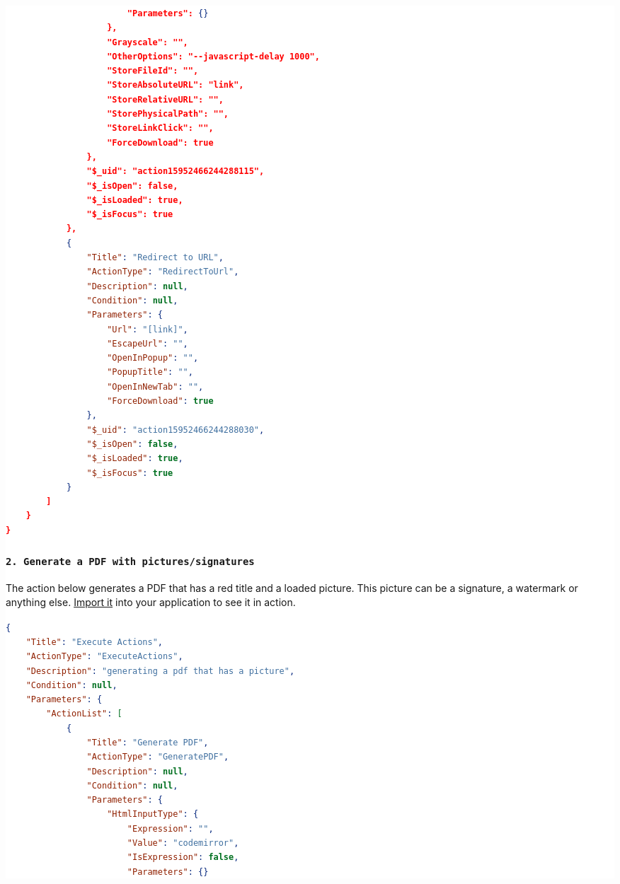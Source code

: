 ```json
                        "Parameters": {}
                    },
                    "Grayscale": "",
                    "OtherOptions": "--javascript-delay 1000",
                    "StoreFileId": "",
                    "StoreAbsoluteURL": "link",
                    "StoreRelativeURL": "",
                    "StorePhysicalPath": "",
                    "StoreLinkClick": "",
                    "ForceDownload": true
                },
                "$_uid": "action15952466244288115",
                "$_isOpen": false,
                "$_isLoaded": true,
                "$_isFocus": true
            },
            {
                "Title": "Redirect to URL",
                "ActionType": "RedirectToUrl",
                "Description": null,
                "Condition": null,
                "Parameters": {
                    "Url": "[link]",
                    "EscapeUrl": "",
                    "OpenInPopup": "",
                    "PopupTitle": "",
                    "OpenInNewTab": "",
                    "ForceDownload": true
                },
                "$_uid": "action15952466244288030",
                "$_isOpen": false,
                "$_isLoaded": true,
                "$_isFocus": true
            }
        ]
    }
}​
```

### `2. Generate a PDF with pictures/signatures`

The action below generates a PDF that has a red title and a loaded picture. This picture can be a signature, a watermark or anything else. [Import it](/docs/Actions/Import-actions) into your application to see it in action.

```json
{
    "Title": "Execute Actions",
    "ActionType": "ExecuteActions",
    "Description": "generating a pdf that has a picture",
    "Condition": null,
    "Parameters": {
        "ActionList": [
            {
                "Title": "Generate PDF",
                "ActionType": "GeneratePDF",
                "Description": null,
                "Condition": null,
                "Parameters": {
                    "HtmlInputType": {
                        "Expression": "",
                        "Value": "codemirror",
                        "IsExpression": false,
                        "Parameters": {}
```